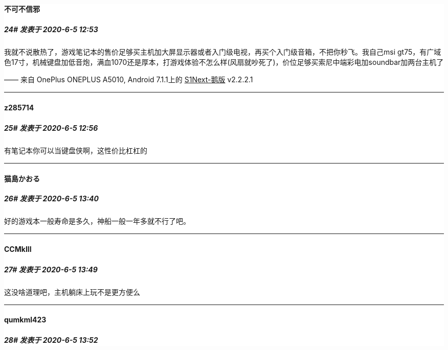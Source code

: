####  不可不信邪  
##### 24#       发表于 2020-6-5 12:53




我就不说散热了，游戏笔记本的售价足够买主机加大屏显示器或者入门级电视，再买个入门级音箱，不把你秒飞。我自己msi gt75，有广域色17寸，机械键盘加低音炮，满血1070还是厚本，打游戏体验不怎么样(风扇就吵死了)，价位足够买索尼中端彩电加soundbar加两台主机了

—— 来自 OnePlus ONEPLUS A5010, Android 7.1.1上的 [S1Next-鹅版](https://github.com/ykrank/S1-Next/releases) v2.2.2.1







*****

####  z285714  
##### 25#       发表于 2020-6-5 12:56




有笔记本你可以当键盘侠啊，这性价比杠杠的







*****

####  猫島かおる  
##### 26#       发表于 2020-6-5 13:40




好的游戏本一般寿命是多久，神船一般一年多就不行了吧。







*****

####  CCMkIII  
##### 27#       发表于 2020-6-5 13:49




这没啥道理吧，主机躺床上玩不是更方便么







*****

####  qumkml423  
##### 28#       发表于 2020-6-5 13:52
